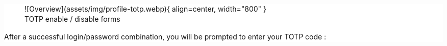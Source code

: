 <figure markdown>
  ![Overview](assets/img/profile-totp.webp){ align=center, width="800" }
  <figcaption>TOTP enable / disable forms</figcaption>
</figure>

After a successful login/password combination, you will be prompted to enter your TOTP code :

<figure markdown>